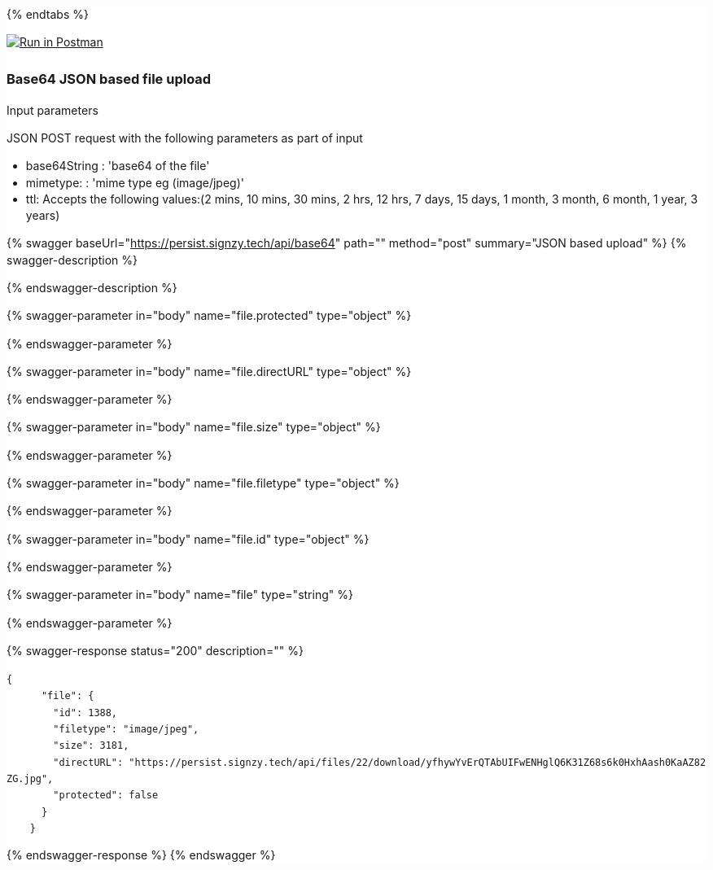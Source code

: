 {% endtabs %}

&#x20;[![Run in Postman](https://run.pstmn.io/button.svg)](https://www.getpostman.com/run-collection/f29f2cf84f9ab161d0d3)

### Base64 JSON based file upload

Input parameters

JSON POST request with the following parameters as part of input

* base64String : 'base64 of the file'
* mimetype: : 'mime type eg (image/jpeg)'
* ttl: Accepts the following values:(2 mins, 10 mins, 30 mins, 2 hrs, 12 hrs, 7 days, 15 days, 1 month, 3 month, 6 month, 1 year, 3 years)

{% swagger baseUrl="https://persist.signzy.tech/api/base64" path="" method="post" summary="JSON based upload" %}
{% swagger-description %}

{% endswagger-description %}

{% swagger-parameter in="body" name="file.protected" type="object" %}

{% endswagger-parameter %}

{% swagger-parameter in="body" name="file.directURL" type="object" %}

{% endswagger-parameter %}

{% swagger-parameter in="body" name="file.size" type="object" %}

{% endswagger-parameter %}

{% swagger-parameter in="body" name="file.filetype" type="object" %}

{% endswagger-parameter %}

{% swagger-parameter in="body" name="file.id" type="object" %}

{% endswagger-parameter %}

{% swagger-parameter in="body" name="file" type="string" %}

{% endswagger-parameter %}

{% swagger-response status="200" description="" %}
```
{
      "file": {
        "id": 1388,
        "filetype": "image/jpeg",
        "size": 3181,
        "directURL": "https://persist.signzy.tech/api/files/22/download/yfhywYvErQTAbUIFwENHglQ6K31Z68s6k0HxhAash0KaAZ82ZG.jpg",
        "protected": false
      }
    }
```
{% endswagger-response %}
{% endswagger %}
